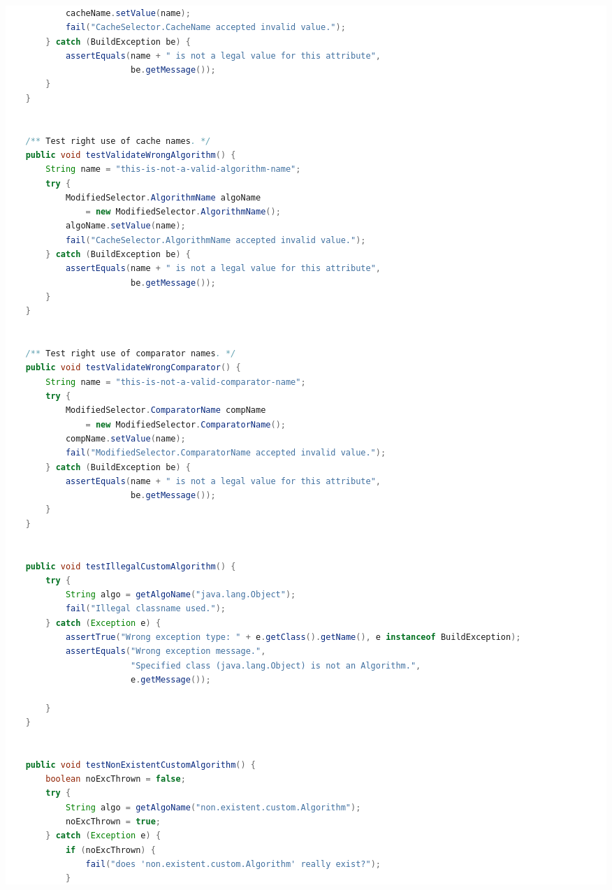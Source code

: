 ```java
            cacheName.setValue(name);
            fail("CacheSelector.CacheName accepted invalid value.");
        } catch (BuildException be) {
            assertEquals(name + " is not a legal value for this attribute",
                         be.getMessage());
        }
    }


    /** Test right use of cache names. */
    public void testValidateWrongAlgorithm() {
        String name = "this-is-not-a-valid-algorithm-name";
        try {
            ModifiedSelector.AlgorithmName algoName
                = new ModifiedSelector.AlgorithmName();
            algoName.setValue(name);
            fail("CacheSelector.AlgorithmName accepted invalid value.");
        } catch (BuildException be) {
            assertEquals(name + " is not a legal value for this attribute",
                         be.getMessage());
        }
    }


    /** Test right use of comparator names. */
    public void testValidateWrongComparator() {
        String name = "this-is-not-a-valid-comparator-name";
        try {
            ModifiedSelector.ComparatorName compName
                = new ModifiedSelector.ComparatorName();
            compName.setValue(name);
            fail("ModifiedSelector.ComparatorName accepted invalid value.");
        } catch (BuildException be) {
            assertEquals(name + " is not a legal value for this attribute",
                         be.getMessage());
        }
    }


    public void testIllegalCustomAlgorithm() {
        try {
            String algo = getAlgoName("java.lang.Object");
            fail("Illegal classname used.");
        } catch (Exception e) {
            assertTrue("Wrong exception type: " + e.getClass().getName(), e instanceof BuildException);
            assertEquals("Wrong exception message.",
                         "Specified class (java.lang.Object) is not an Algorithm.",
                         e.getMessage());

        }
    }


    public void testNonExistentCustomAlgorithm() {
        boolean noExcThrown = false;
        try {
            String algo = getAlgoName("non.existent.custom.Algorithm");
            noExcThrown = true;
        } catch (Exception e) {
            if (noExcThrown) {
                fail("does 'non.existent.custom.Algorithm' really exist?");
            }
```